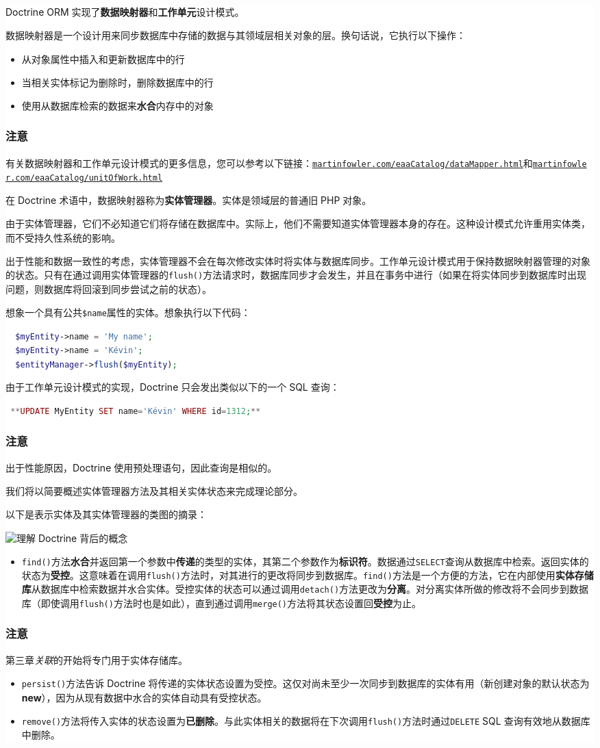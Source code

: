 Doctrine ORM 实现了**数据映射器**和**工作单元**设计模式。

数据映射器是一个设计用来同步数据库中存储的数据与其领域层相关对象的层。换句话说，它执行以下操作：

+   从对象属性中插入和更新数据库中的行

+   当相关实体标记为删除时，删除数据库中的行

+   使用从数据库检索的数据来**水合**内存中的对象

### 注意

有关数据映射器和工作单元设计模式的更多信息，您可以参考以下链接：[`martinfowler.com/eaaCatalog/dataMapper.html`](http://martinfowler.com/eaaCatalog/dataMapper.html)和[`martinfowler.com/eaaCatalog/unitOfWork.html`](http://martinfowler.com/eaaCatalog/unitOfWork.html)

在 Doctrine 术语中，数据映射器称为**实体管理器**。实体是领域层的普通旧 PHP 对象。

由于实体管理器，它们不必知道它们将存储在数据库中。实际上，他们不需要知道实体管理器本身的存在。这种设计模式允许重用实体类，而不受持久性系统的影响。

出于性能和数据一致性的考虑，实体管理器不会在每次修改实体时将实体与数据库同步。工作单元设计模式用于保持数据映射器管理的对象的状态。只有在通过调用实体管理器的`flush()`方法请求时，数据库同步才会发生，并且在事务中进行（如果在将实体同步到数据库时出现问题，则数据库将回滚到同步尝试之前的状态）。

想象一个具有公共`$name`属性的实体。想象执行以下代码：

```php
  $myEntity->name = 'My name';
  $myEntity->name = 'Kévin';
  $entityManager->flush($myEntity);
```

由于工作单元设计模式的实现，Doctrine 只会发出类似以下的一个 SQL 查询：

```php
 **UPDATE MyEntity SET name='Kévin' WHERE id=1312;**

```

### 注意

出于性能原因，Doctrine 使用预处理语句，因此查询是相似的。

我们将以简要概述实体管理器方法及其相关实体状态来完成理论部分。

以下是表示实体及其实体管理器的类图的摘录：

![理解 Doctrine 背后的概念](https://github.com/OpenDocCN/freelearn-php-zh/raw/master/docs/prst-php-dct-orm/img/4104OS_01_02.jpg)

+   `find()`方法**水合**并返回第一个参数中**传递**的类型的实体，其第二个参数作为**标识符**。数据通过`SELECT`查询从数据库中检索。返回实体的状态为**受控**。这意味着在调用`flush()`方法时，对其进行的更改将同步到数据库。`find()`方法是一个方便的方法，它在内部使用**实体存储库**从数据库中检索数据并水合实体。受控实体的状态可以通过调用`detach()`方法更改为**分离**。对分离实体所做的修改将不会同步到数据库（即使调用`flush()`方法时也是如此），直到通过调用`merge()`方法将其状态设置回**受控**为止。

### 注意

第三章*关联*的开始将专门用于实体存储库。

+   `persist()`方法告诉 Doctrine 将传递的实体状态设置为受控。这仅对尚未至少一次同步到数据库的实体有用（新创建对象的默认状态为**new**），因为从现有数据中水合的实体自动具有受控状态。

+   `remove()`方法将传入实体的状态设置为**已删除**。与此实体相关的数据将在下次调用`flush()`方法时通过`DELETE` SQL 查询有效地从数据库中删除。

